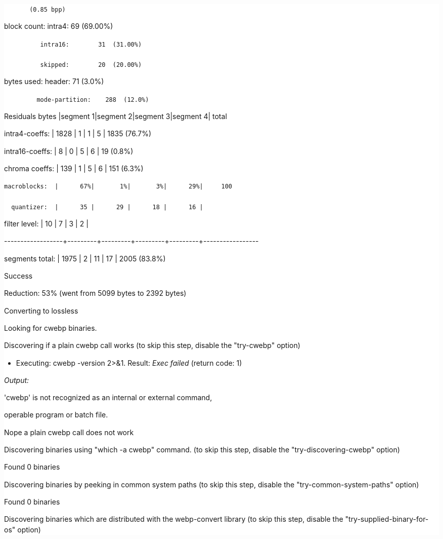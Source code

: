            (0.85 bpp)

block count:  intra4:         69  (69.00%)

              intra16:        31  (31.00%)

              skipped:        20  (20.00%)

bytes used:  header:             71  (3.0%)

             mode-partition:    288  (12.0%)

 Residuals bytes  |segment 1|segment 2|segment 3|segment 4|  total

  intra4-coeffs:  |    1828 |       1 |       1 |       5 |    1835  (76.7%)

 intra16-coeffs:  |       8 |       0 |       5 |       6 |      19  (0.8%)

  chroma coeffs:  |     139 |       1 |       5 |       6 |     151  (6.3%)

    macroblocks:  |      67%|       1%|       3%|      29%|     100

      quantizer:  |      35 |      29 |      18 |      16 |

   filter level:  |      10 |       7 |       3 |       2 |

------------------+---------+---------+---------+---------+-----------------

 segments total:  |    1975 |       2 |      11 |      17 |    2005  (83.8%)


Success

Reduction: 53% (went from 5099 bytes to 2392 bytes)


Converting to lossless

Looking for cwebp binaries.

Discovering if a plain cwebp call works (to skip this step, disable the "try-cwebp" option)

- Executing: cwebp -version 2>&1. Result: *Exec failed* (return code: 1)


*Output:* 

'cwebp' is not recognized as an internal or external command,

operable program or batch file.


Nope a plain cwebp call does not work

Discovering binaries using "which -a cwebp" command. (to skip this step, disable the "try-discovering-cwebp" option)

Found 0 binaries

Discovering binaries by peeking in common system paths (to skip this step, disable the "try-common-system-paths" option)

Found 0 binaries

Discovering binaries which are distributed with the webp-convert library (to skip this step, disable the "try-supplied-binary-for-os" option)
